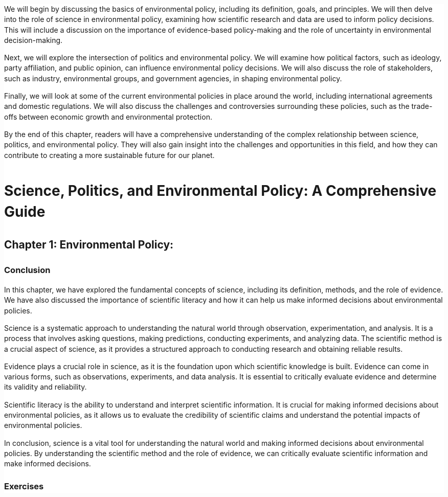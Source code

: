 We will begin by discussing the basics of environmental policy, including its definition, goals, and principles. We will then delve into the role of science in environmental policy, examining how scientific research and data are used to inform policy decisions. This will include a discussion on the importance of evidence-based policy-making and the role of uncertainty in environmental decision-making.

Next, we will explore the intersection of politics and environmental policy. We will examine how political factors, such as ideology, party affiliation, and public opinion, can influence environmental policy decisions. We will also discuss the role of stakeholders, such as industry, environmental groups, and government agencies, in shaping environmental policy.

Finally, we will look at some of the current environmental policies in place around the world, including international agreements and domestic regulations. We will also discuss the challenges and controversies surrounding these policies, such as the trade-offs between economic growth and environmental protection.

By the end of this chapter, readers will have a comprehensive understanding of the complex relationship between science, politics, and environmental policy. They will also gain insight into the challenges and opportunities in this field, and how they can contribute to creating a more sustainable future for our planet.


# Science, Politics, and Environmental Policy: A Comprehensive Guide

## Chapter 1: Environmental Policy:




### Conclusion

In this chapter, we have explored the fundamental concepts of science, including its definition, methods, and the role of evidence. We have also discussed the importance of scientific literacy and how it can help us make informed decisions about environmental policies.

Science is a systematic approach to understanding the natural world through observation, experimentation, and analysis. It is a process that involves asking questions, making predictions, conducting experiments, and analyzing data. The scientific method is a crucial aspect of science, as it provides a structured approach to conducting research and obtaining reliable results.

Evidence plays a crucial role in science, as it is the foundation upon which scientific knowledge is built. Evidence can come in various forms, such as observations, experiments, and data analysis. It is essential to critically evaluate evidence and determine its validity and reliability.

Scientific literacy is the ability to understand and interpret scientific information. It is crucial for making informed decisions about environmental policies, as it allows us to evaluate the credibility of scientific claims and understand the potential impacts of environmental policies.

In conclusion, science is a vital tool for understanding the natural world and making informed decisions about environmental policies. By understanding the scientific method and the role of evidence, we can critically evaluate scientific information and make informed decisions.

### Exercises
